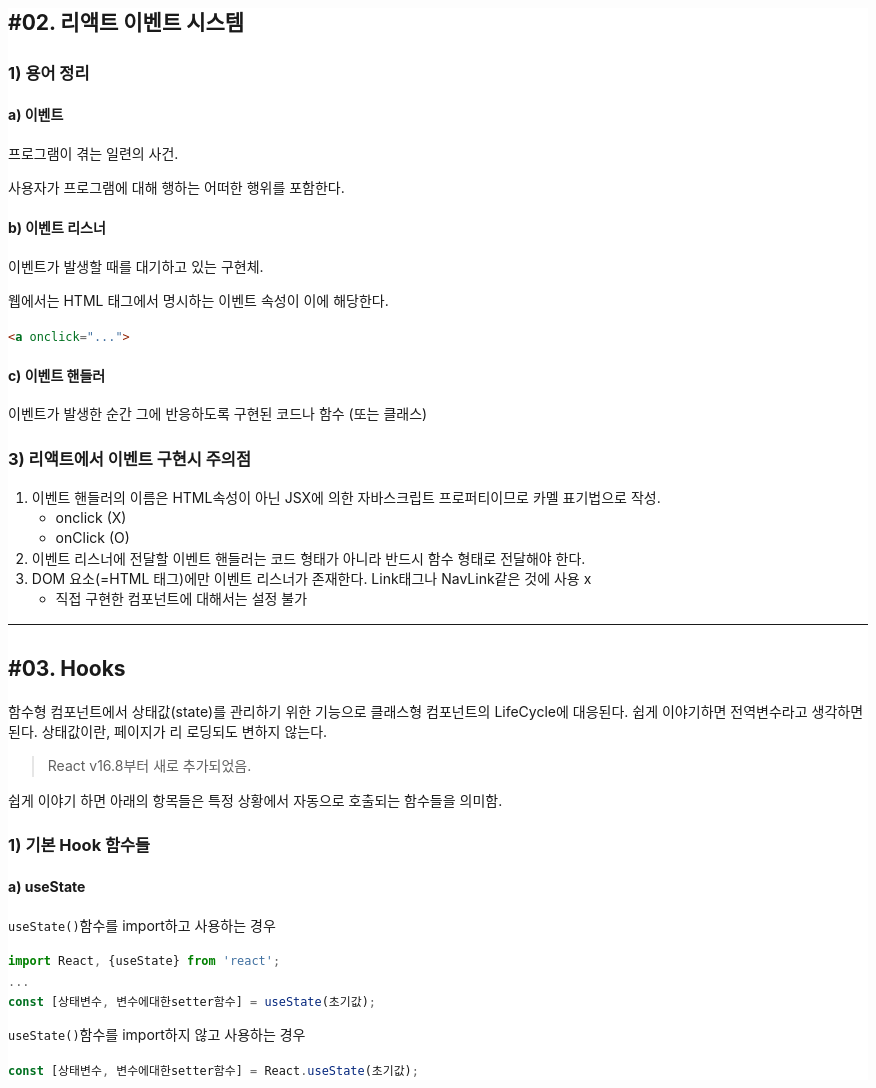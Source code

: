 ## #02. 리액트 이벤트 시스템

### 1) 용어 정리

#### a) 이벤트

프로그램이 겪는 일련의 사건.

사용자가 프로그램에 대해 행하는 어떠한 행위를 포함한다.

#### b) 이벤트 리스너

이벤트가 발생할 때를 대기하고 있는 구현체.

웹에서는 HTML 태그에서 명시하는 이벤트 속성이 이에 해당한다.

```html
<a onclick="...">
```

#### c) 이벤트 핸들러

이벤트가 발생한 순간 그에 반응하도록 구현된 코드나 함수 (또는 클래스)

### 3) 리액트에서 이벤트 구현시 주의점

1. 이벤트 핸들러의 이름은 HTML속성이 아닌 JSX에 의한 자바스크립트 프로퍼티이므로 카멜 표기법으로 작성.
    * onclick (X)
    * onClick (O)
2. 이벤트 리스너에 전달할 이벤트 핸들러는 코드 형태가 아니라 반드시 함수 형태로 전달해야 한다.
3. DOM 요소(=HTML 태그)에만 이벤트 리스너가 존재한다. Link태그나 NavLink같은 것에 사용 x
    * 직접 구현한 컴포넌트에 대해서는 설정 불가

--------------------

## #03. Hooks

함수형 컴포넌트에서 상태값(state)를 관리하기 위한 기능으로 클래스형 컴포넌트의 LifeCycle에 대응된다.
쉽게 이야기하면 전역변수라고 생각하면 된다. 상태값이란, 페이지가 리 로딩되도 변하지 않는다.

> React v16.8부터 새로 추가되었음.

쉽게 이야기 하면 아래의 항목들은 특정 상황에서 자동으로 호출되는 함수들을 의미함.

### 1) 기본 Hook 함수들

#### a) useState

`useState()`함수를 import하고 사용하는 경우

```javascript
import React, {useState} from 'react';
...
const [상태변수, 변수에대한setter함수] = useState(초기값);
```
`useState()`함수를 import하지 않고 사용하는 경우
```javascript
const [상태변수, 변수에대한setter함수] = React.useState(초기값);
```
